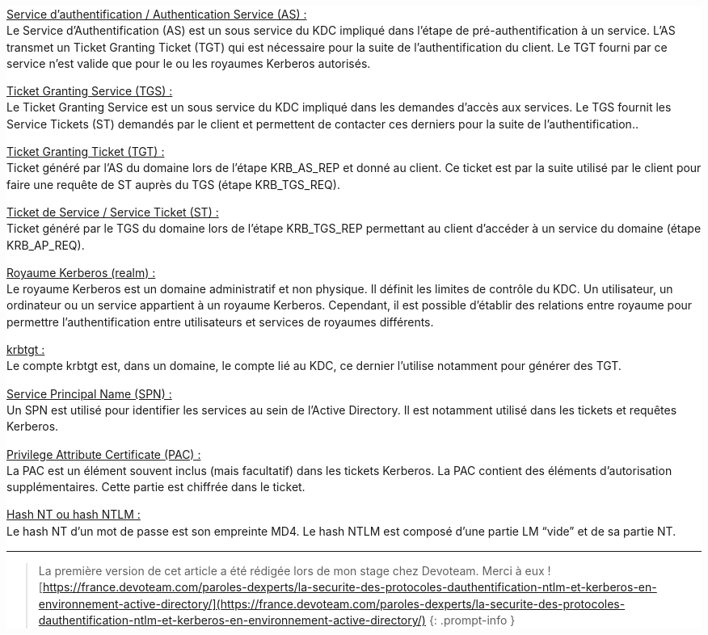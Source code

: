 <ins>Service d’authentification / Authentication Service (AS) :</ins>
<br>
Le Service d’Authentification (AS) est un sous service du KDC impliqué dans l’étape de pré-authentification à un service. L’AS transmet un Ticket Granting Ticket (TGT) qui est nécessaire pour la suite de l’authentification du client. Le TGT fourni par ce service n’est valide que pour le ou les royaumes Kerberos autorisés. 

<ins>Ticket Granting Service (TGS) :</ins>
<br>
Le Ticket Granting Service est un sous service du KDC impliqué dans les demandes d’accès aux services. Le TGS fournit les Service Tickets (ST) demandés par le client et permettent de contacter ces derniers pour la suite de l’authentification..

<ins>Ticket Granting Ticket (TGT) :</ins>
<br>
Ticket généré par l’AS du domaine lors de l’étape KRB_AS_REP et donné au client. Ce ticket est par la suite utilisé par le client pour faire une requête de ST auprès du TGS (étape KRB_TGS_REQ). 

<ins>Ticket de Service / Service Ticket (ST) :</ins>
<br>
Ticket généré par le TGS du domaine lors de l’étape KRB_TGS_REP permettant au client d’accéder à un service du domaine (étape KRB_AP_REQ).

<ins>Royaume Kerberos (realm) :</ins>
<br>
Le royaume Kerberos est un domaine administratif et non physique. Il définit les limites de contrôle du KDC. Un utilisateur, un ordinateur ou un service appartient à un royaume Kerberos. Cependant, il est possible d’établir des relations entre royaume pour permettre l’authentification entre utilisateurs et services de royaumes différents.

<ins>krbtgt :</ins>
<br>
Le compte krbtgt est, dans un domaine, le compte lié au KDC, ce dernier l’utilise notamment pour générer des TGT.

<ins>Service Principal Name (SPN) :</ins>
<br>
Un SPN est utilisé pour identifier les services au sein de l’Active Directory. Il est notamment utilisé dans les tickets et requêtes Kerberos.

<ins>Privilege Attribute Certificate (PAC) :</ins>
<br>
La PAC est un élément souvent inclus (mais facultatif) dans les tickets Kerberos. La PAC contient des éléments d’autorisation supplémentaires. Cette partie est chiffrée dans le ticket.

<ins>Hash NT ou hash NTLM :</ins>
<br>
Le hash NT d’un mot de passe est son empreinte MD4. 
Le hash NTLM est composé d’une partie LM “vide” et de sa partie NT.

---------
> La première version de cet article a été rédigée lors de mon stage chez Devoteam. Merci à eux !
[https://france.devoteam.com/paroles-dexperts/la-securite-des-protocoles-dauthentification-ntlm-et-kerberos-en-environnement-active-directory/](https://france.devoteam.com/paroles-dexperts/la-securite-des-protocoles-dauthentification-ntlm-et-kerberos-en-environnement-active-directory/)
{: .prompt-info }
